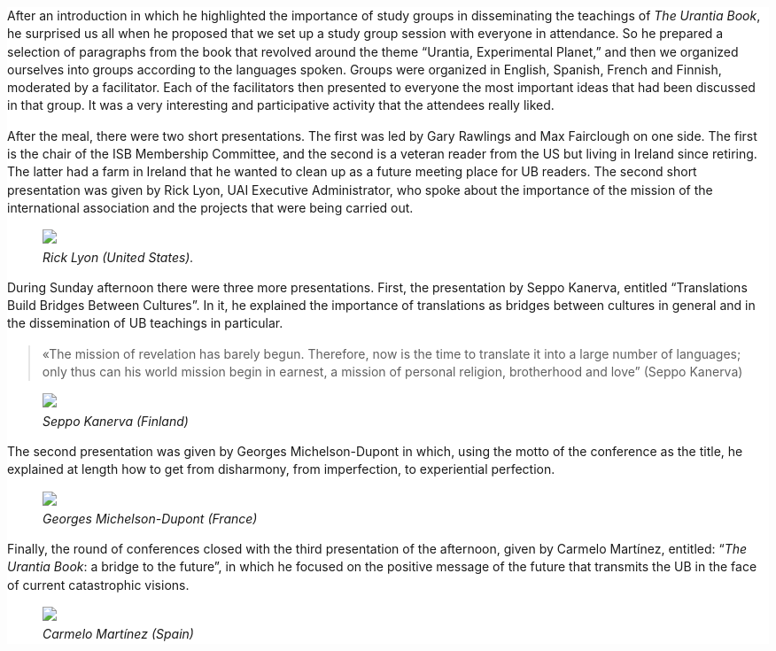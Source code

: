 After an introduction in which he highlighted the importance of study groups in disseminating the teachings of _The Urantia Book_, he surprised us all when he proposed that we set up a study group session with everyone in attendance. So he prepared a selection of paragraphs from the book that revolved around the theme “Urantia, Experimental Planet,” and then we organized ourselves into groups according to the languages spoken. Groups were organized in English, Spanish, French and Finnish, moderated by a facilitator. Each of the facilitators then presented to everyone the most important ideas that had been discussed in that group. It was a very interesting and participative activity that the attendees really liked.

After the meal, there were two short presentations. The first was led by Gary Rawlings and Max Fairclough on one side. The first is the chair of the ISB Membership Committee, and the second is a veteran reader from the US but living in Ireland since retiring. The latter had a farm in Ireland that he wanted to clean up as a future meeting place for UB readers. The second short presentation was given by Rick Lyon, UAI Executive Administrator, who spoke about the importance of the mission of the international association and the projects that were being carried out.

<figure id="Figure_12" class="image urantiapedia">
<img src="/image/article/Luz_y_Vida/LyV17/14.jpg">
<figcaption><em>Rick Lyon (United States).</em></figcaption>
</figure>

During Sunday afternoon there were three more presentations. First, the presentation by Seppo Kanerva, entitled “Translations Build Bridges Between Cultures”. In it, he explained the importance of translations as bridges between cultures in general and in the dissemination of UB teachings in particular.

> «The mission of revelation has barely begun. Therefore, now is the time to translate it into a large number of languages; only thus can his world mission begin in earnest, a mission of personal religion, brotherhood and love” (Seppo Kanerva)

<figure id="Figure_13" class="image urantiapedia">
<img src="/image/article/Luz_y_Vida/LyV17/13.jpg">
<figcaption><em>Seppo Kanerva (Finland)</em></figcaption>
</figure>

The second presentation was given by Georges Michelson-Dupont in which, using the motto of the conference as the title, he explained at length how to get from disharmony, from imperfection, to experiential perfection.

<figure id="Figure_14" class="image urantiapedia">
<img src="/image/article/Luz_y_Vida/LyV17/15.jpg">
<figcaption><em>Georges Michelson-Dupont (France)</em></figcaption>
</figure>

Finally, the round of conferences closed with the third presentation of the afternoon, given by Carmelo Martínez, entitled: “_The Urantia Book_: a bridge to the future”, in which he focused on the positive message of the future that transmits the UB in the face of current catastrophic visions.

<figure id="Figure_15" class="image urantiapedia">
<img src="/image/article/Luz_y_Vida/LyV17/12.jpg">
<figcaption><em>Carmelo Martínez (Spain)</em></figcaption>
</figure>
